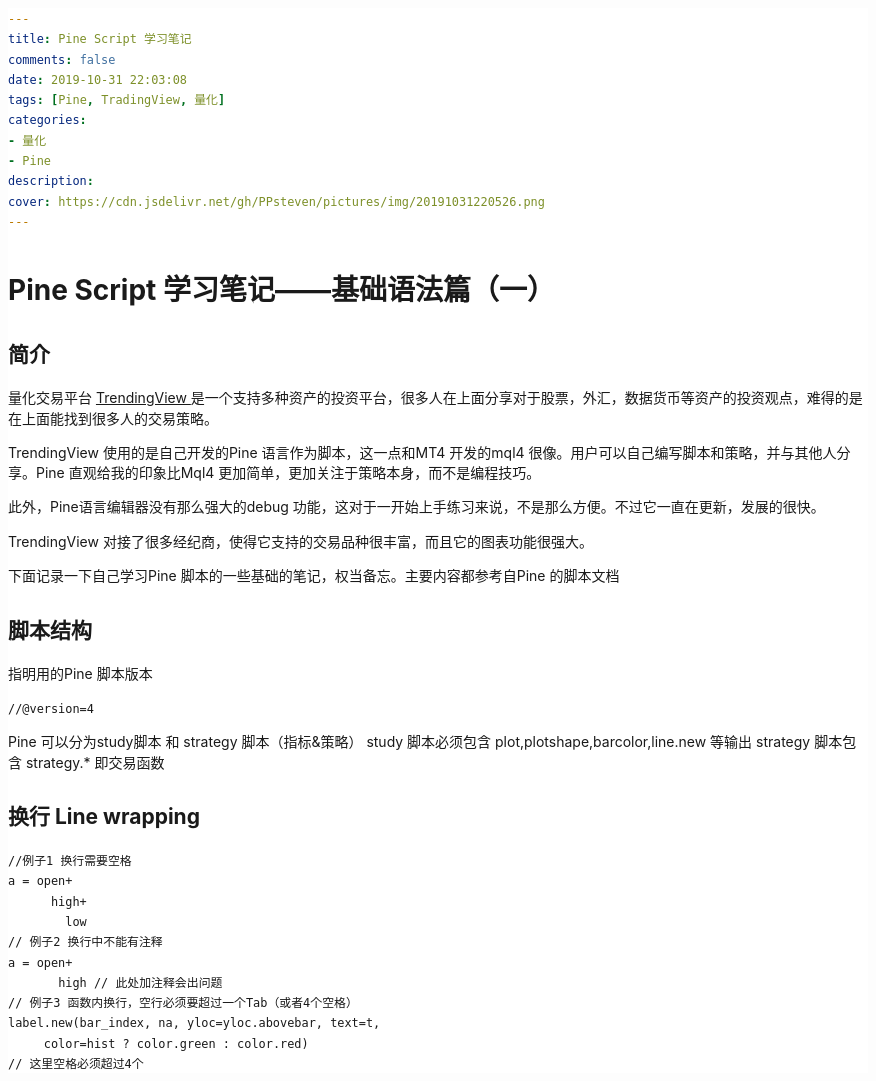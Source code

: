 ```yaml
---
title: Pine Script 学习笔记
comments: false
date: 2019-10-31 22:03:08
tags: [Pine, TradingView, 量化]
categories: 
- 量化
- Pine
description: 
cover: https://cdn.jsdelivr.net/gh/PPsteven/pictures/img/20191031220526.png
---
```




# Pine Script 学习笔记——基础语法篇（一）

## 简介

量化交易平台 [TrendingView ](https://www.tradingview.com/) 是一个支持多种资产的投资平台，很多人在上面分享对于股票，外汇，数据货币等资产的投资观点，难得的是在上面能找到很多人的交易策略。

TrendingView 使用的是自己开发的Pine 语言作为脚本，这一点和MT4 开发的mql4 很像。用户可以自己编写脚本和策略，并与其他人分享。Pine 直观给我的印象比Mql4 更加简单，更加关注于策略本身，而不是编程技巧。

此外，Pine语言编辑器没有那么强大的debug 功能，这对于一开始上手练习来说，不是那么方便。不过它一直在更新，发展的很快。

TrendingView 对接了很多经纪商，使得它支持的交易品种很丰富，而且它的图表功能很强大。

下面记录一下自己学习Pine 脚本的一些基础的笔记，权当备忘。主要内容都参考自Pine 的脚本文档



## 脚本结构

指明用的Pine 脚本版本
```pine
//@version=4  
```

Pine 可以分为study脚本 和 strategy 脚本（指标&策略）
study 脚本必须包含 plot,plotshape,barcolor,line.new  等输出
strategy 脚本包含 strategy.* 即交易函数

## 换行 Line wrapping
```Pine
//例子1 换行需要空格
a = open+
      high+
        low
// 例子2 换行中不能有注释
a = open+
       high // 此处加注释会出问题
// 例子3 函数内换行，空行必须要超过一个Tab（或者4个空格）
label.new(bar_index, na, yloc=yloc.abovebar, text=t,
     color=hist ? color.green : color.red)
// 这里空格必须超过4个
```
